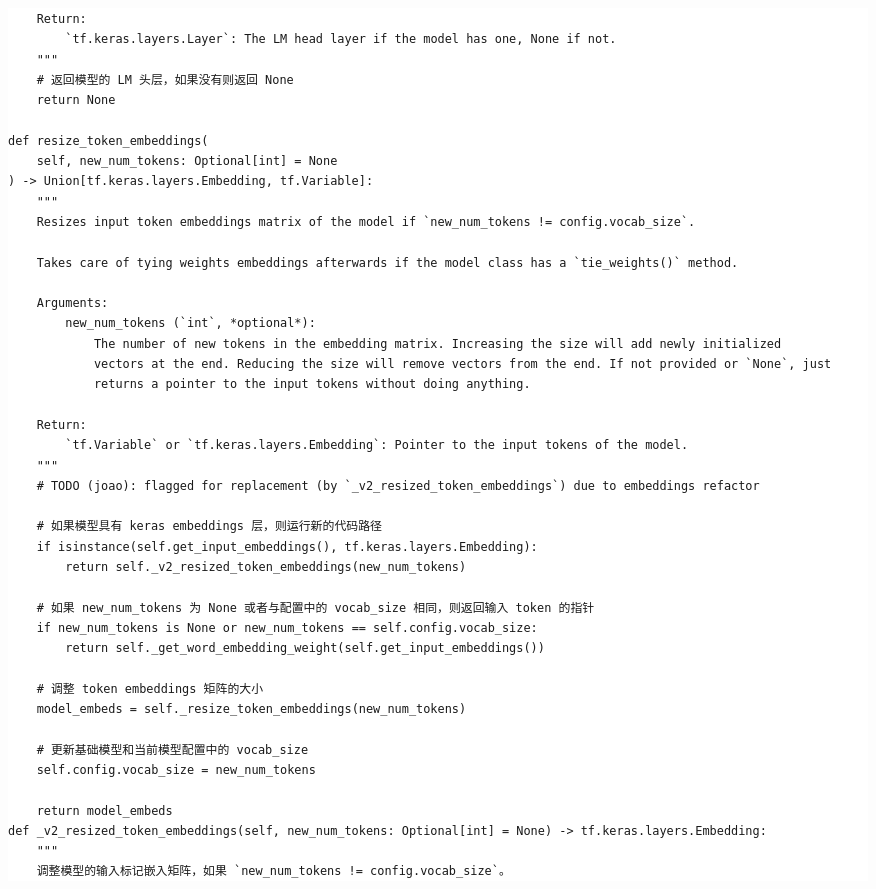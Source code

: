         Return:
            `tf.keras.layers.Layer`: The LM head layer if the model has one, None if not.
        """
        # 返回模型的 LM 头层，如果没有则返回 None
        return None

    def resize_token_embeddings(
        self, new_num_tokens: Optional[int] = None
    ) -> Union[tf.keras.layers.Embedding, tf.Variable]:
        """
        Resizes input token embeddings matrix of the model if `new_num_tokens != config.vocab_size`.

        Takes care of tying weights embeddings afterwards if the model class has a `tie_weights()` method.

        Arguments:
            new_num_tokens (`int`, *optional*):
                The number of new tokens in the embedding matrix. Increasing the size will add newly initialized
                vectors at the end. Reducing the size will remove vectors from the end. If not provided or `None`, just
                returns a pointer to the input tokens without doing anything.

        Return:
            `tf.Variable` or `tf.keras.layers.Embedding`: Pointer to the input tokens of the model.
        """
        # TODO (joao): flagged for replacement (by `_v2_resized_token_embeddings`) due to embeddings refactor

        # 如果模型具有 keras embeddings 层，则运行新的代码路径
        if isinstance(self.get_input_embeddings(), tf.keras.layers.Embedding):
            return self._v2_resized_token_embeddings(new_num_tokens)

        # 如果 new_num_tokens 为 None 或者与配置中的 vocab_size 相同，则返回输入 token 的指针
        if new_num_tokens is None or new_num_tokens == self.config.vocab_size:
            return self._get_word_embedding_weight(self.get_input_embeddings())

        # 调整 token embeddings 矩阵的大小
        model_embeds = self._resize_token_embeddings(new_num_tokens)

        # 更新基础模型和当前模型配置中的 vocab_size
        self.config.vocab_size = new_num_tokens

        return model_embeds
    def _v2_resized_token_embeddings(self, new_num_tokens: Optional[int] = None) -> tf.keras.layers.Embedding:
        """
        调整模型的输入标记嵌入矩阵，如果 `new_num_tokens != config.vocab_size`。

